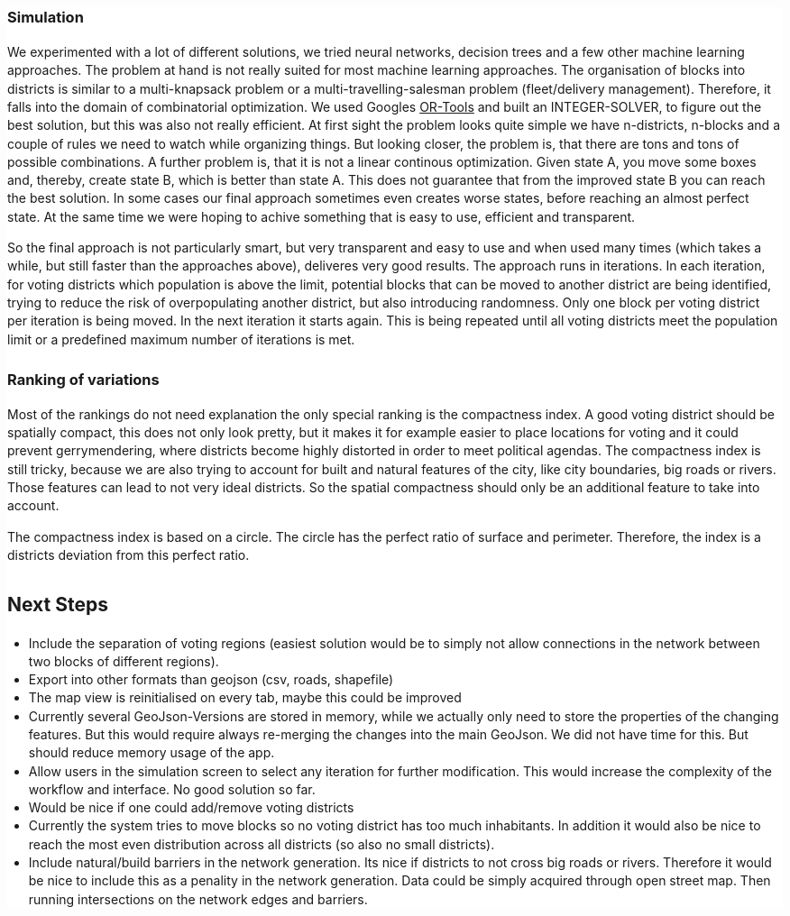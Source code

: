 ### Simulation

We experimented with a lot of different solutions, we tried neural networks, decision trees and a few other machine learning approaches. The problem at hand is not really suited for most machine learning approaches. The organisation of blocks into districts is similar to a multi-knapsack problem or a multi-travelling-salesman problem (fleet/delivery management). Therefore, it falls into the domain of combinatorial optimization. We used Googles [OR-Tools](https://developers.google.com/optimization) and built an INTEGER-SOLVER, to figure out the best solution, but this was also not really efficient. At first sight the problem looks quite simple we have n-districts, n-blocks and a couple of rules we need to watch while organizing things. But looking closer, the problem is, that there are tons and tons of possible combinations. A further problem is, that it is not a linear continous optimization. Given state A, you move some boxes and, thereby, create state B, which is better than state A. This does not guarantee that from the improved state B you can reach the best solution. In some cases our final approach sometimes even creates worse states, before reaching an almost perfect state. At the same time we were hoping to achive something that is easy to use, efficient and transparent.

So the final approach is not particularly smart, but very transparent and easy to use and when used many times (which takes a while, but still faster than the approaches above), deliveres very good results. The approach runs in iterations. In each iteration, for voting districts which population is above the limit, potential blocks that can be moved to another district are being identified, trying to reduce the risk of overpopulating another district, but also introducing randomness. Only one block per voting district per iteration is being moved. In the next iteration it starts again. This is being repeated until all voting districts meet the population limit or a predefined maximum number of iterations is met.

### Ranking of variations

Most of the rankings do not need explanation the only special ranking is the compactness index. A good voting district should be spatially compact, this does not only look pretty, but it makes it for example easier to place locations for voting and it could prevent gerrymendering, where districts become highly distorted in order to meet political agendas. The compactness index is still tricky, because we are also trying to account for built and natural features of the city, like city boundaries, big roads or rivers. Those features can lead to not very ideal districts. So the spatial compactness should only be an additional feature to take into account.

The compactness index is based on a circle. The circle has the perfect ratio of surface and perimeter. Therefore, the index is a districts deviation from this perfect ratio.

## Next Steps

- Include the separation of voting regions (easiest solution would be to simply not allow connections in the network between two blocks of different regions).
- Export into other formats than geojson (csv, roads, shapefile)
- The map view is reinitialised on every tab, maybe this could be improved
- Currently several GeoJson-Versions are stored in memory, while we actually only need to store the properties of the changing features. But this would require always re-merging the changes into the main GeoJson. We did not have time for this. But should reduce memory usage of the app.
- Allow users in the simulation screen to select any iteration for further modification. This would increase the complexity of the workflow and interface. No good solution so far.
- Would be nice if one could add/remove voting districts
- Currently the system tries to move blocks so no voting district has too much inhabitants. In addition it would also be nice to reach the most even distribution across all districts (so also no small districts).
- Include natural/build barriers in the network generation. Its nice if districts to not cross big roads or rivers. Therefore it would be nice to include this as a penality in the network generation. Data could be simply acquired through open street map. Then running intersections on the network edges and barriers.
